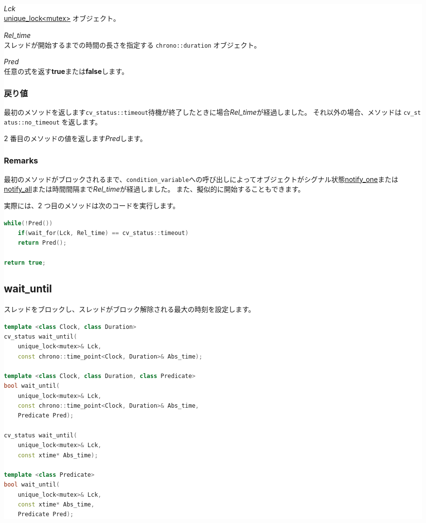 *Lck*\
[unique_lock\<mutex>](../standard-library/unique-lock-class.md) オブジェクト。

*Rel_time*\
スレッドが開始するまでの時間の長さを指定する `chrono::duration` オブジェクト。

*Pred*\
任意の式を返す**true**または**false**します。

### <a name="return-value"></a>戻り値

最初のメソッドを返します`cv_status::timeout`待機が終了したときに場合*Rel_time*が経過しました。 それ以外の場合、メソッドは `cv_status::no_timeout` を返します。

2 番目のメソッドの値を返します*Pred*します。

### <a name="remarks"></a>Remarks

最初のメソッドがブロックされるまで、`condition_variable`への呼び出しによってオブジェクトがシグナル状態[notify_one](#notify_one)または[notify_all](#notify_all)または時間間隔まで*Rel_time*が経過しました。 また、擬似的に開始することもできます。

実際には、2 つ目のメソッドは次のコードを実行します。

```cpp
while(!Pred())
    if(wait_for(Lck, Rel_time) == cv_status::timeout)
    return Pred();

return true;
```

## <a name="wait_until"></a> wait_until

スレッドをブロックし、スレッドがブロック解除される最大の時刻を設定します。

```cpp
template <class Clock, class Duration>
cv_status wait_until(
    unique_lock<mutex>& Lck,
    const chrono::time_point<Clock, Duration>& Abs_time);

template <class Clock, class Duration, class Predicate>
bool wait_until(
    unique_lock<mutex>& Lck,
    const chrono::time_point<Clock, Duration>& Abs_time,
    Predicate Pred);

cv_status wait_until(
    unique_lock<mutex>& Lck,
    const xtime* Abs_time);

template <class Predicate>
bool wait_until(
    unique_lock<mutex>& Lck,
    const xtime* Abs_time,
    Predicate Pred);
```
